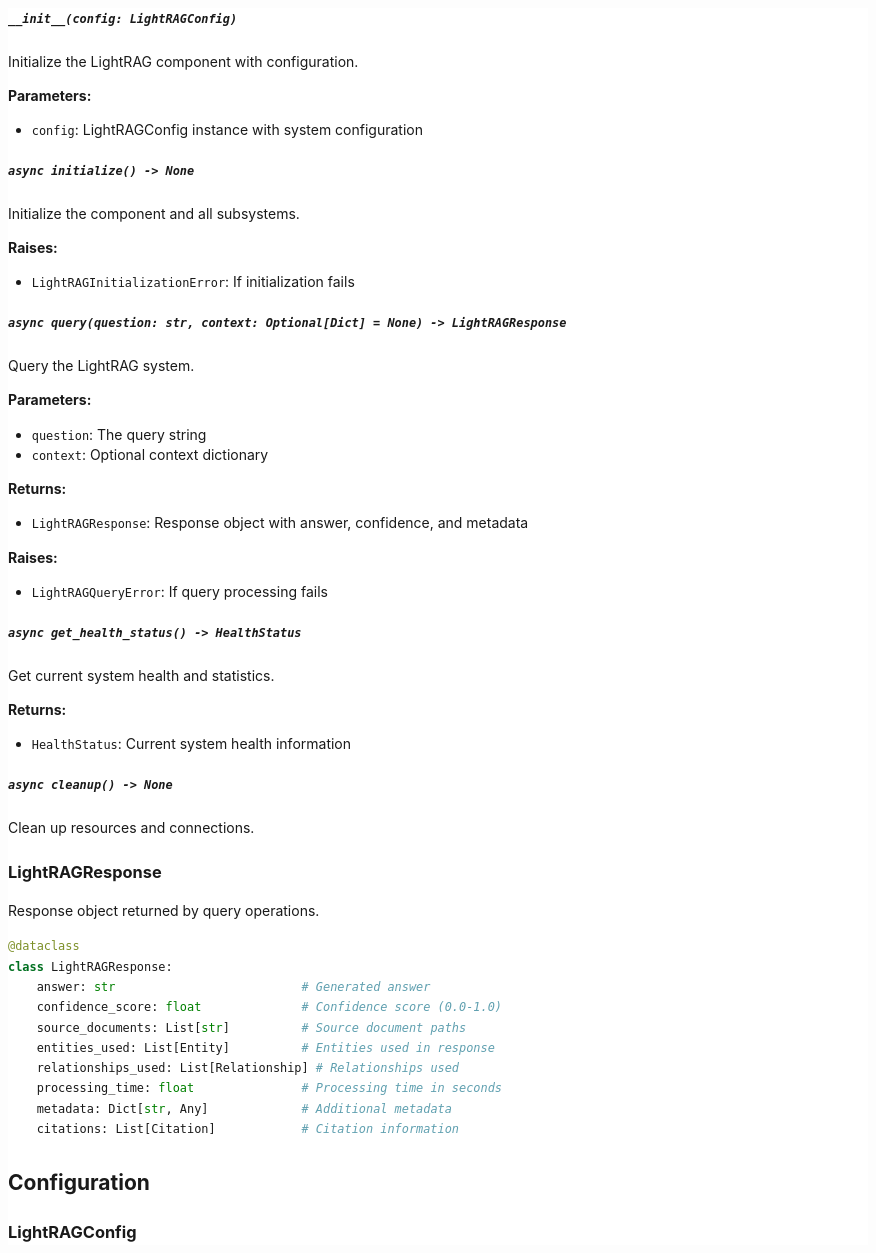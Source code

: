 ##### `__init__(config: LightRAGConfig)`
Initialize the LightRAG component with configuration.

**Parameters:**
- `config`: LightRAGConfig instance with system configuration

##### `async initialize() -> None`
Initialize the component and all subsystems.

**Raises:**
- `LightRAGInitializationError`: If initialization fails

##### `async query(question: str, context: Optional[Dict] = None) -> LightRAGResponse`
Query the LightRAG system.

**Parameters:**
- `question`: The query string
- `context`: Optional context dictionary

**Returns:**
- `LightRAGResponse`: Response object with answer, confidence, and metadata

**Raises:**
- `LightRAGQueryError`: If query processing fails

##### `async get_health_status() -> HealthStatus`
Get current system health and statistics.

**Returns:**
- `HealthStatus`: Current system health information

##### `async cleanup() -> None`
Clean up resources and connections.

### LightRAGResponse

Response object returned by query operations.

```python
@dataclass
class LightRAGResponse:
    answer: str                          # Generated answer
    confidence_score: float              # Confidence score (0.0-1.0)
    source_documents: List[str]          # Source document paths
    entities_used: List[Entity]          # Entities used in response
    relationships_used: List[Relationship] # Relationships used
    processing_time: float               # Processing time in seconds
    metadata: Dict[str, Any]             # Additional metadata
    citations: List[Citation]            # Citation information
```

## Configuration

### LightRAGConfig
